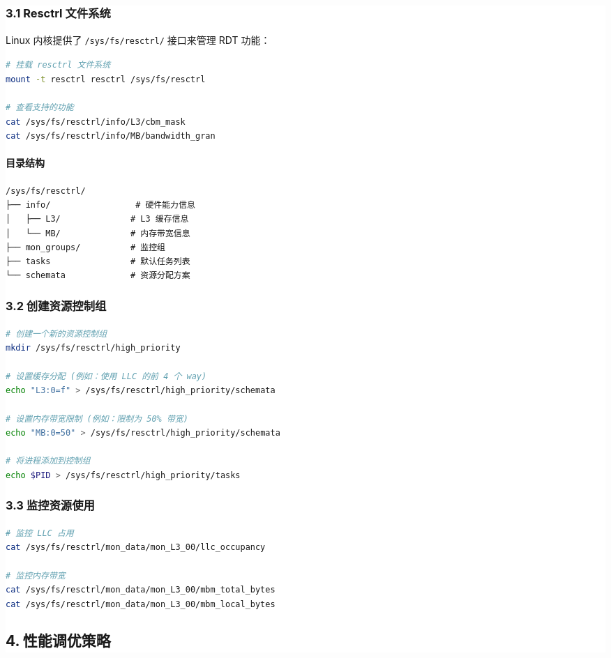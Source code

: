### 3.1 Resctrl 文件系统

Linux 内核提供了 `/sys/fs/resctrl/` 接口来管理 RDT 功能：

```bash
# 挂载 resctrl 文件系统
mount -t resctrl resctrl /sys/fs/resctrl

# 查看支持的功能
cat /sys/fs/resctrl/info/L3/cbm_mask
cat /sys/fs/resctrl/info/MB/bandwidth_gran
```

#### 目录结构
```
/sys/fs/resctrl/
├── info/                 # 硬件能力信息
│   ├── L3/              # L3 缓存信息
│   └── MB/              # 内存带宽信息
├── mon_groups/          # 监控组
├── tasks                # 默认任务列表
└── schemata             # 资源分配方案
```

### 3.2 创建资源控制组

```bash
# 创建一个新的资源控制组
mkdir /sys/fs/resctrl/high_priority

# 设置缓存分配 (例如：使用 LLC 的前 4 个 way)
echo "L3:0=f" > /sys/fs/resctrl/high_priority/schemata

# 设置内存带宽限制 (例如：限制为 50% 带宽)
echo "MB:0=50" > /sys/fs/resctrl/high_priority/schemata

# 将进程添加到控制组
echo $PID > /sys/fs/resctrl/high_priority/tasks
```

### 3.3 监控资源使用

```bash
# 监控 LLC 占用
cat /sys/fs/resctrl/mon_data/mon_L3_00/llc_occupancy

# 监控内存带宽
cat /sys/fs/resctrl/mon_data/mon_L3_00/mbm_total_bytes
cat /sys/fs/resctrl/mon_data/mon_L3_00/mbm_local_bytes
```

## 4. 性能调优策略
